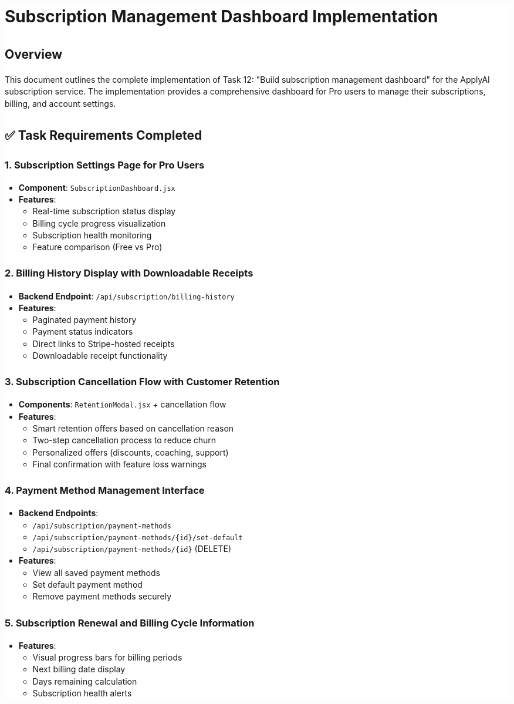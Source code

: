 # Subscription Management Dashboard Implementation

## Overview

This document outlines the complete implementation of Task 12: "Build subscription management dashboard" for the ApplyAI subscription service. The implementation provides a comprehensive dashboard for Pro users to manage their subscriptions, billing, and account settings.

## ✅ Task Requirements Completed

### 1. Subscription Settings Page for Pro Users
- **Component**: `SubscriptionDashboard.jsx`
- **Features**: 
  - Real-time subscription status display
  - Billing cycle progress visualization
  - Subscription health monitoring
  - Feature comparison (Free vs Pro)

### 2. Billing History Display with Downloadable Receipts
- **Backend Endpoint**: `/api/subscription/billing-history`
- **Features**:
  - Paginated payment history
  - Payment status indicators
  - Direct links to Stripe-hosted receipts
  - Downloadable receipt functionality

### 3. Subscription Cancellation Flow with Customer Retention
- **Components**: `RetentionModal.jsx` + cancellation flow
- **Features**:
  - Smart retention offers based on cancellation reason
  - Two-step cancellation process to reduce churn
  - Personalized offers (discounts, coaching, support)
  - Final confirmation with feature loss warnings

### 4. Payment Method Management Interface
- **Backend Endpoints**: 
  - `/api/subscription/payment-methods`
  - `/api/subscription/payment-methods/{id}/set-default`
  - `/api/subscription/payment-methods/{id}` (DELETE)
- **Features**:
  - View all saved payment methods
  - Set default payment method
  - Remove payment methods securely

### 5. Subscription Renewal and Billing Cycle Information
- **Features**:
  - Visual progress bars for billing periods
  - Next billing date display
  - Days remaining calculation
  - Subscription health alerts
